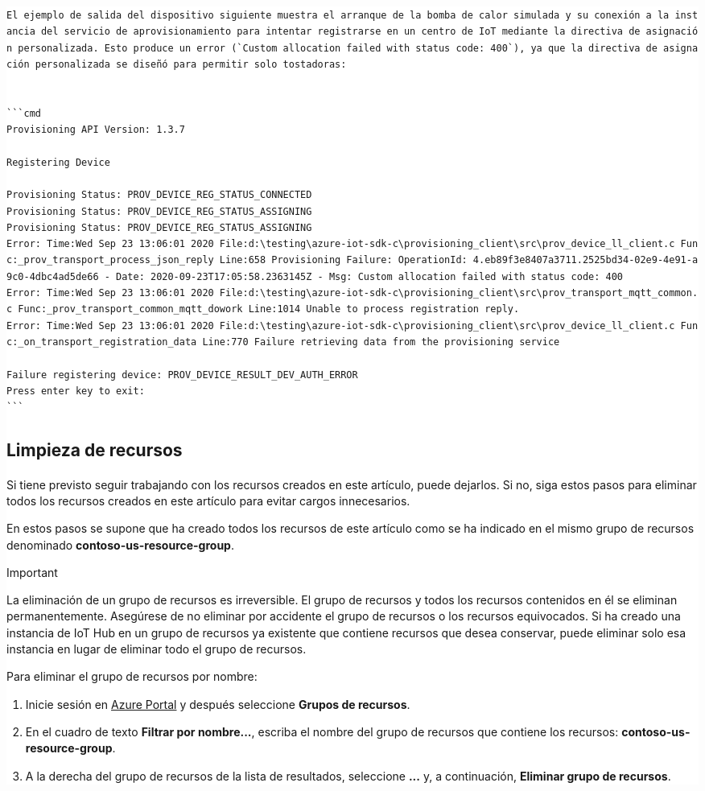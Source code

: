     El ejemplo de salida del dispositivo siguiente muestra el arranque de la bomba de calor simulada y su conexión a la instancia del servicio de aprovisionamiento para intentar registrarse en un centro de IoT mediante la directiva de asignación personalizada. Esto produce un error (`Custom allocation failed with status code: 400`), ya que la directiva de asignación personalizada se diseñó para permitir solo tostadoras:


    ```cmd
    Provisioning API Version: 1.3.7
    
    Registering Device
    
    Provisioning Status: PROV_DEVICE_REG_STATUS_CONNECTED
    Provisioning Status: PROV_DEVICE_REG_STATUS_ASSIGNING
    Provisioning Status: PROV_DEVICE_REG_STATUS_ASSIGNING
    Error: Time:Wed Sep 23 13:06:01 2020 File:d:\testing\azure-iot-sdk-c\provisioning_client\src\prov_device_ll_client.c Func:_prov_transport_process_json_reply Line:658 Provisioning Failure: OperationId: 4.eb89f3e8407a3711.2525bd34-02e9-4e91-a9c0-4dbc4ad5de66 - Date: 2020-09-23T17:05:58.2363145Z - Msg: Custom allocation failed with status code: 400
    Error: Time:Wed Sep 23 13:06:01 2020 File:d:\testing\azure-iot-sdk-c\provisioning_client\src\prov_transport_mqtt_common.c Func:_prov_transport_common_mqtt_dowork Line:1014 Unable to process registration reply.
    Error: Time:Wed Sep 23 13:06:01 2020 File:d:\testing\azure-iot-sdk-c\provisioning_client\src\prov_device_ll_client.c Func:_on_transport_registration_data Line:770 Failure retrieving data from the provisioning service
    
    Failure registering device: PROV_DEVICE_RESULT_DEV_AUTH_ERROR
    Press enter key to exit:    
    ```
    
## <a name="clean-up-resources"></a>Limpieza de recursos

Si tiene previsto seguir trabajando con los recursos creados en este artículo, puede dejarlos. Si no, siga estos pasos para eliminar todos los recursos creados en este artículo para evitar cargos innecesarios.

En estos pasos se supone que ha creado todos los recursos de este artículo como se ha indicado en el mismo grupo de recursos denominado **contoso-us-resource-group**.

> [!IMPORTANT]
> La eliminación de un grupo de recursos es irreversible. El grupo de recursos y todos los recursos contenidos en él se eliminan permanentemente. Asegúrese de no eliminar por accidente el grupo de recursos o los recursos equivocados. Si ha creado una instancia de IoT Hub en un grupo de recursos ya existente que contiene recursos que desea conservar, puede eliminar solo esa instancia en lugar de eliminar todo el grupo de recursos.
>

Para eliminar el grupo de recursos por nombre:

1. Inicie sesión en [Azure Portal](https://portal.azure.com) y después seleccione **Grupos de recursos**.

2. En el cuadro de texto **Filtrar por nombre...**, escriba el nombre del grupo de recursos que contiene los recursos: **contoso-us-resource-group**. 

3. A la derecha del grupo de recursos de la lista de resultados, seleccione **...** y, a continuación, **Eliminar grupo de recursos**.
